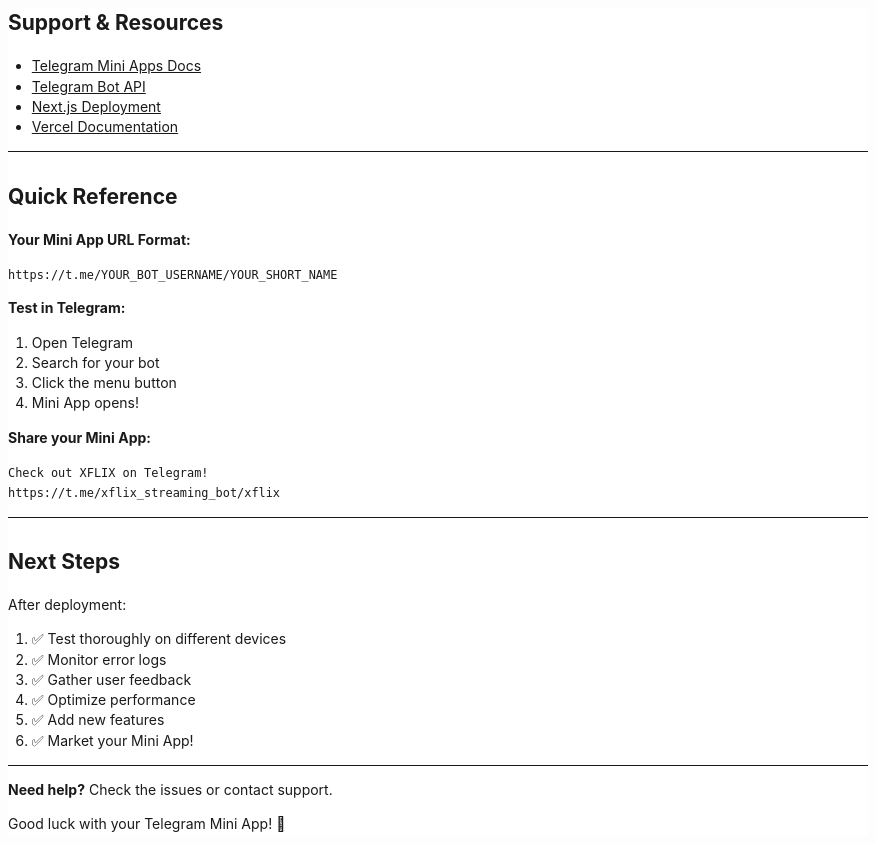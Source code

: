 
## Support & Resources

- [Telegram Mini Apps Docs](https://core.telegram.org/bots/webapps)
- [Telegram Bot API](https://core.telegram.org/bots/api)
- [Next.js Deployment](https://nextjs.org/docs/deployment)
- [Vercel Documentation](https://vercel.com/docs)

---

## Quick Reference

**Your Mini App URL Format:**
```
https://t.me/YOUR_BOT_USERNAME/YOUR_SHORT_NAME
```

**Test in Telegram:**
1. Open Telegram
2. Search for your bot
3. Click the menu button
4. Mini App opens!

**Share your Mini App:**
```
Check out XFLIX on Telegram!
https://t.me/xflix_streaming_bot/xflix
```

---

## Next Steps

After deployment:

1. ✅ Test thoroughly on different devices
2. ✅ Monitor error logs
3. ✅ Gather user feedback
4. ✅ Optimize performance
5. ✅ Add new features
6. ✅ Market your Mini App!

---

**Need help?** Check the issues or contact support.

Good luck with your Telegram Mini App! 🚀
